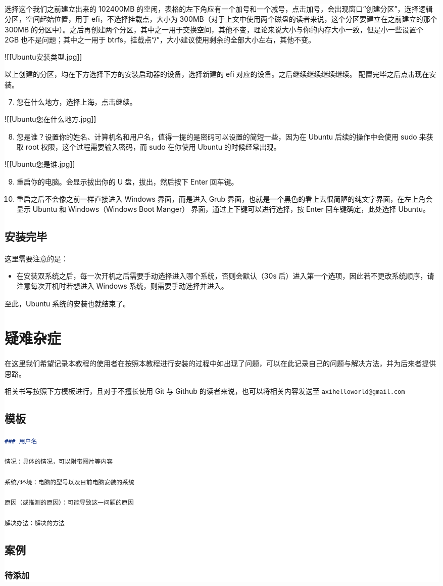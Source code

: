 选择这个我们之前建立出来的 $102400\mathrm {MB}$ 的空闲，表格的左下角应有一个加号和一个减号，点击加号，会出现窗口“创建分区”，选择逻辑分区，空间起始位置，用于 efi，不选择挂载点，大小为 $300 \mathrm{MB}$（对于上文中使用两个磁盘的读者来说，这个分区要建立在之前建立的那个 $300\mathrm{MB}$ 的分区中）。之后再创建两个分区，其中之一用于交换空间，其他不变，理论来说大小与你的内存大小一致，但是小一些设置个 $2\mathrm{GB}$ 也不是问题；其中之一用于 btrfs，挂载点“/”，大小建议使用剩余的全部大小左右，其他不变。

![[Ubuntu安装类型.jpg]]

以上创建的分区，均在下方选择下方的安装启动器的设备，选择新建的 efi 对应的设备。之后继续继续继续继续。 配置完毕之后点击现在安装。

7. 您在什么地方，选择上海，点击继续。

![[Ubuntu您在什么地方.jpg]]

8. 您是谁？设置你的姓名、计算机名和用户名，值得一提的是密码可以设置的简短一些，因为在 Ubuntu 后续的操作中会使用 sudo 来获取 root 权限，这个过程需要输入密码，而 sudo 在你使用 Ubuntu 的时候经常出现。

![[Ubuntu您是谁.jpg]]

9. 重启你的电脑。会显示拔出你的 U 盘，拔出，然后按下 Enter 回车键。

10. 重启之后不会像之前一样直接进入 Windows 界面，而是进入 Grub 界面，也就是一个黑色的看上去很简陋的纯文字界面，在左上角会显示 Ubuntu 和 Windows（Windows Boot Manger） 界面，通过上下键可以进行选择，按 Enter 回车键确定，此处选择 Ubuntu。

## 安装完毕

这里需要注意的是：

- 在安装双系统之后，每一次开机之后需要手动选择进入哪个系统，否则会默认（$30\mathrm s$ 后）进入第一个选项，因此若不更改系统顺序，请注意每次开机时若想进入 Windows 系统，则需要手动选择并进入。

至此，Ubuntu 系统的安装也就结束了。

# 疑难杂症

在这里我们希望记录本教程的使用者在按照本教程进行安装的过程中如出现了问题，可以在此记录自己的问题与解决方法，并为后来者提供思路。

相关书写按照下方模板进行，且对于不擅长使用 Git 与 Github 的读者来说，也可以将相关内容发送至 `axihelloworld@gmail.com`

## 模板

```Markdown
### 用户名

情况：具体的情况，可以附带图片等内容

系统/环境：电脑的型号以及目前电脑安装的系统

原因（或推测的原因）：可能导致这一问题的原因

解决办法：解决的方法
```

## 案例

### 待添加